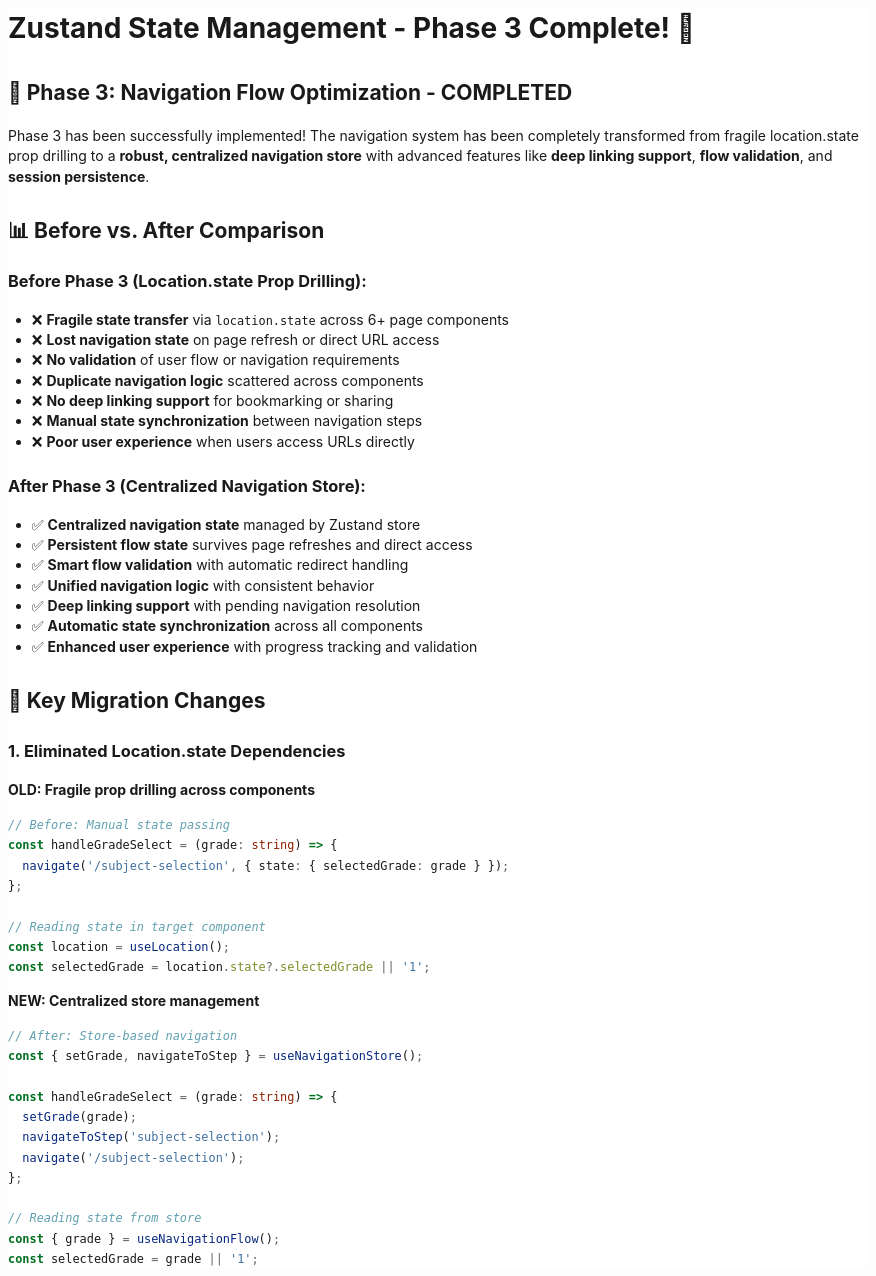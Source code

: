 # Zustand State Management - Phase 3 Complete! 🎉

## 🚀 **Phase 3: Navigation Flow Optimization** - COMPLETED

Phase 3 has been successfully implemented! The navigation system has been completely transformed from fragile location.state prop drilling to a **robust, centralized navigation store** with advanced features like **deep linking support**, **flow validation**, and **session persistence**.

## 📊 **Before vs. After Comparison**

### **Before Phase 3 (Location.state Prop Drilling):**

- ❌ **Fragile state transfer** via `location.state` across 6+ page components
- ❌ **Lost navigation state** on page refresh or direct URL access
- ❌ **No validation** of user flow or navigation requirements
- ❌ **Duplicate navigation logic** scattered across components
- ❌ **No deep linking support** for bookmarking or sharing
- ❌ **Manual state synchronization** between navigation steps
- ❌ **Poor user experience** when users access URLs directly

### **After Phase 3 (Centralized Navigation Store):**

- ✅ **Centralized navigation state** managed by Zustand store
- ✅ **Persistent flow state** survives page refreshes and direct access
- ✅ **Smart flow validation** with automatic redirect handling
- ✅ **Unified navigation logic** with consistent behavior
- ✅ **Deep linking support** with pending navigation resolution
- ✅ **Automatic state synchronization** across all components
- ✅ **Enhanced user experience** with progress tracking and validation

## 🔄 **Key Migration Changes**

### **1. Eliminated Location.state Dependencies**

**OLD: Fragile prop drilling across components**

```typescript
// Before: Manual state passing
const handleGradeSelect = (grade: string) => {
  navigate('/subject-selection', { state: { selectedGrade: grade } });
};

// Reading state in target component
const location = useLocation();
const selectedGrade = location.state?.selectedGrade || '1';
```

**NEW: Centralized store management**

```typescript
// After: Store-based navigation
const { setGrade, navigateToStep } = useNavigationStore();

const handleGradeSelect = (grade: string) => {
  setGrade(grade);
  navigateToStep('subject-selection');
  navigate('/subject-selection');
};

// Reading state from store
const { grade } = useNavigationFlow();
const selectedGrade = grade || '1';
```
